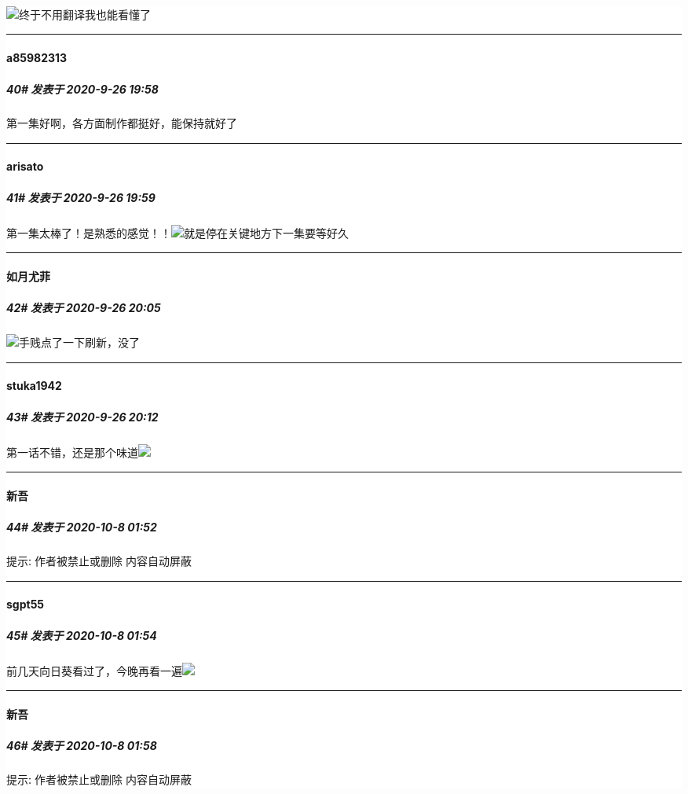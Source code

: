 <img src="https://static.saraba1st.com/image/smiley/face2017/067.png" referrerpolicy="no-referrer">终于不用翻译我也能看懂了

*****

####  a85982313  
##### 40#       发表于 2020-9-26 19:58

第一集好啊，各方面制作都挺好，能保持就好了


*****

####  arisato  
##### 41#       发表于 2020-9-26 19:59

第一集太棒了！是熟悉的感觉！！<img src="https://static.saraba1st.com/image/smiley/face2017/057.png" referrerpolicy="no-referrer">就是停在关键地方下一集要等好久

*****

####  如月尤菲  
##### 42#       发表于 2020-9-26 20:05

<img src="https://static.saraba1st.com/image/smiley/face2017/145.png" referrerpolicy="no-referrer">手贱点了一下刷新，没了

*****

####  stuka1942  
##### 43#       发表于 2020-9-26 20:12

第一话不错，还是那个味道<img src="https://static.saraba1st.com/image/smiley/face2017/066.png" referrerpolicy="no-referrer">

*****

####  新吾  
##### 44#       发表于 2020-10-8 01:52

提示: 作者被禁止或删除 内容自动屏蔽

*****

####  sgpt55  
##### 45#       发表于 2020-10-8 01:54

前几天向日葵看过了，今晚再看一遍<img src="https://static.saraba1st.com/image/smiley/face2017/072.png" referrerpolicy="no-referrer">

*****

####  新吾  
##### 46#       发表于 2020-10-8 01:58

提示: 作者被禁止或删除 内容自动屏蔽

